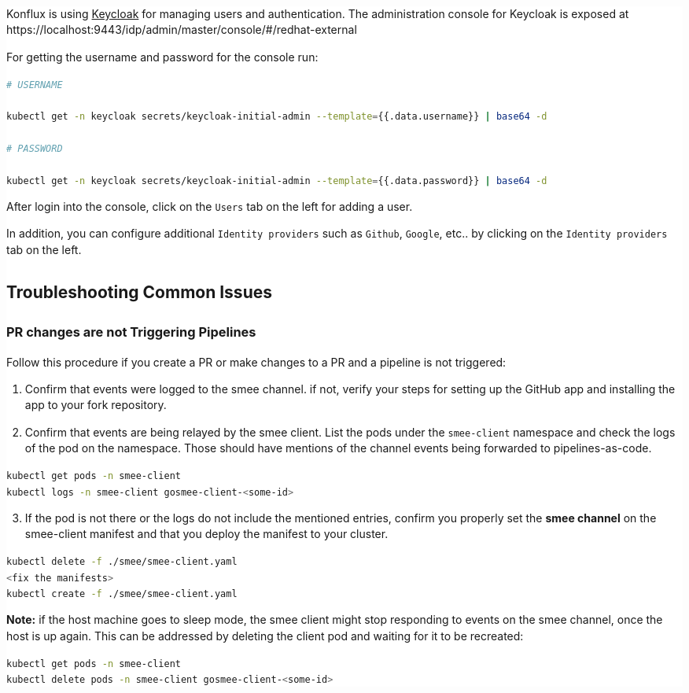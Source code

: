Konflux is using [Keycloak](https://www.keycloak.org/) for managing users and
authentication.
The administration console for Keycloak is exposed at
https://localhost:9443/idp/admin/master/console/#/redhat-external

For getting the username and password for the console run:

```bash
# USERNAME

kubectl get -n keycloak secrets/keycloak-initial-admin --template={{.data.username}} | base64 -d

# PASSWORD

kubectl get -n keycloak secrets/keycloak-initial-admin --template={{.data.password}} | base64 -d
```

After login into the console, click on the `Users` tab
on the left for adding a user.

In addition, you can configure additional `Identity providers` such as `Github`,
`Google`, etc.. by clicking on the `Identity providers` tab on the left.

## Troubleshooting Common Issues

### PR changes are not Triggering Pipelines

Follow this procedure if you create a PR or make changes to a PR and a pipeline is not
triggered:

1. Confirm that events were logged to the smee channel. if not, verify your steps for
   setting up the GitHub app and installing the app to your fork repository.

2. Confirm that events are being relayed by the smee client. List the pods under the
   `smee-client` namespace and check the logs of the pod on the namespace. Those should
   have mentions of the channel events being forwarded to pipelines-as-code.

```bash
kubectl get pods -n smee-client
kubectl logs -n smee-client gosmee-client-<some-id>
```

3. If the pod is not there or the logs do not include the mentioned entries, confirm you
   properly set the **smee channel** on the smee-client manifest and that you deploy the
   manifest to your cluster.

```bash
kubectl delete -f ./smee/smee-client.yaml
<fix the manifests>
kubectl create -f ./smee/smee-client.yaml
```

**Note:** if the host machine goes to sleep mode, the smee client might stop responding
to events on the smee channel, once the host is up again. This can be addressed by
deleting the client pod and waiting for it to be recreated:

```bash
kubectl get pods -n smee-client
kubectl delete pods -n smee-client gosmee-client-<some-id>
```
